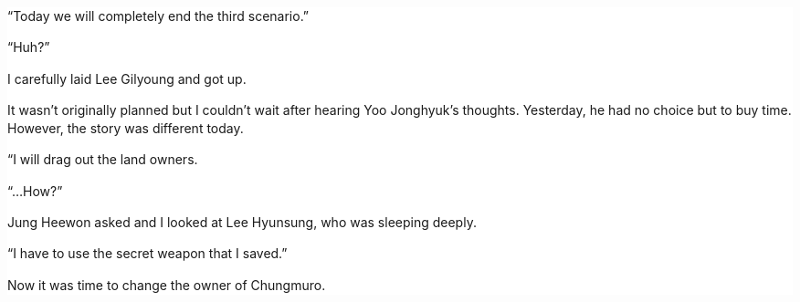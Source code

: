 “Today we will completely end the third scenario.”

“Huh?”

I carefully laid Lee Gilyoung and got up.

It wasn’t originally planned but I couldn’t wait after hearing Yoo Jonghyuk’s thoughts. Yesterday, he had no choice but to buy time. However, the story was different today.

“I will drag out the land owners.

“…How?”

Jung Heewon asked and I looked at Lee Hyunsung, who was sleeping deeply.

“I have to use the secret weapon that I saved.”

Now it was time to change the owner of Chungmuro.

